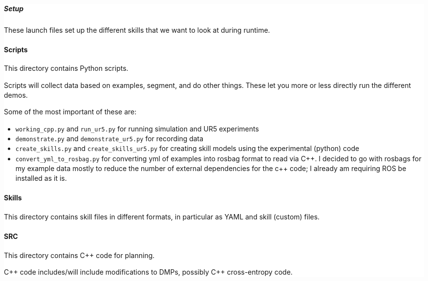 ##### Setup

These launch files set up the different skills that we want to look at during runtime.

#### Scripts

This directory contains Python scripts.

Scripts will collect data based on examples, segment, and do other things. These let you more or less directly run the different demos.

Some of the most important of these are:
  * ``working_cpp.py`` and ``run_ur5.py`` for running simulation and UR5 experiments
  * ``demonstrate.py`` and ``demonstrate_ur5.py`` for recording data
  * ``create_skills.py`` and ``create_skills_ur5.py`` for creating skill models using the experimental (python) code
  * ``convert_yml_to_rosbag.py`` for converting yml of examples into rosbag format to read via C++. I decided to go with rosbags for my example data mostly to reduce the number of external dependencies for the c++ code; I already am requiring ROS be installed as it is.

#### Skills

This directory contains skill files in different formats, in particular as YAML and skill (custom) files.

#### SRC

This directory contains C++ code for planning.

C++ code includes/will include modifications to DMPs, possibly C++ cross-entropy code.

